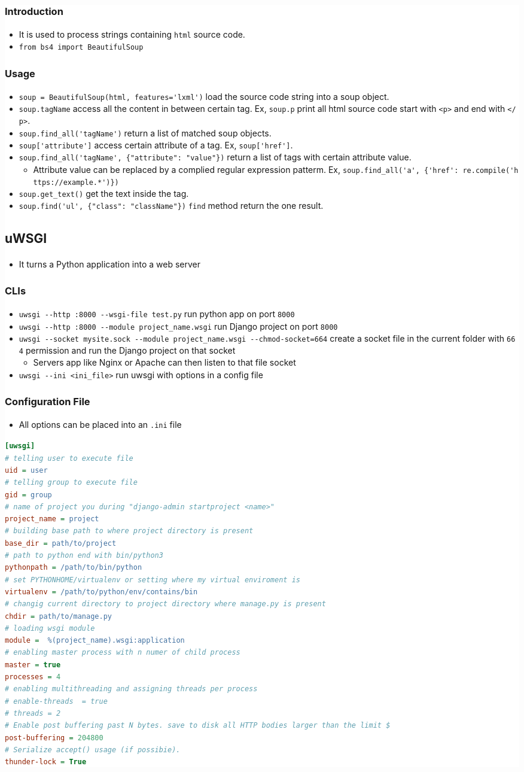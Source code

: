 ### Introduction

- It is used to process strings containing `html` source code.
- `from bs4 import BeautifulSoup`

### Usage

- `soup = BeautifulSoup(html, features='lxml')` load the source code string into a soup object.
- `soup.tagName` access all the content in between certain tag. Ex, `soup.p` print all html source code start with `<p>` and end with `</p>`.
- `soup.find_all('tagName')` return a list of matched soup objects.
- `soup['attribute']` access certain attribute of a tag. Ex, `soup['href']`.
- `soup.find_all('tagName', {"attribute": "value"})` return a list of tags with certain attribute value.
  - Attribute value can be replaced by a complied regular expression patterm. Ex, `soup.find_all('a', {'href': re.compile('https://example.*')})`
- `soup.get_text()` get the text inside the tag.
- `soup.find('ul', {"class": "className"})` `find` method return the one result.

## uWSGI

- It turns a Python application into a web server

### CLIs

- `uwsgi --http :8000 --wsgi-file test.py` run python app on port `8000`
- `uwsgi --http :8000 --module project_name.wsgi` run Django project on port `8000`
- `uwsgi --socket mysite.sock --module project_name.wsgi --chmod-socket=664` create a socket file in the current folder with `664` permission and run the Django project on that socket
  - Servers app like Nginx or Apache can then listen to that file socket
- `uwsgi --ini <ini_file>` run uwsgi with options in a config file

### Configuration File

- All options can be placed into an `.ini` file

```ini
[uwsgi]
# telling user to execute file
uid = user
# telling group to execute file
gid = group
# name of project you during "django-admin startproject <name>"
project_name = project
# building base path to where project directory is present
base_dir = path/to/project
# path to python end with bin/python3
pythonpath = /path/to/bin/python
# set PYTHONHOME/virtualenv or setting where my virtual enviroment is
virtualenv = /path/to/python/env/contains/bin
# changig current directory to project directory where manage.py is present
chdir = path/to/manage.py
# loading wsgi module
module =  %(project_name).wsgi:application
# enabling master process with n numer of child process
master = true
processes = 4
# enabling multithreading and assigning threads per process
# enable-threads  = true
# threads = 2
# Enable post buffering past N bytes. save to disk all HTTP bodies larger than the limit $
post-buffering = 204800
# Serialize accept() usage (if possibie).
thunder-lock = True
```